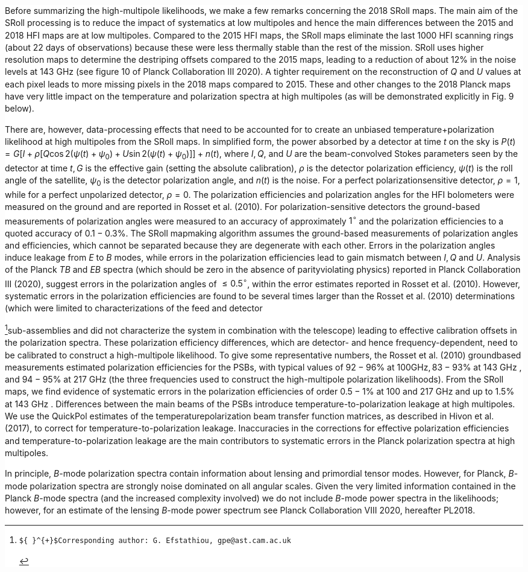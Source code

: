 [^1]:    ${ }^{6}$ https://getdist.readthedocs.io/estimates at higher multipoles. Correlations between the low and high multipoles are neglected. In this paper, we have used two independent high-multipole TT,TE,EE likelihoods. ${ }^{7}$ The Plik likelihood, which is adopted as the baseline in this paper, is described in Sect. 2.2.1, while the CamSpec likelihood is described in Sect. 2.2.2 and Appendix A. These two likelihoods are in very good agreement in TT, but show small differences in TE and EE, as described below and in the main body of this paper. Section 2.3 summarizes the Planck CMB lensing likelihood, which is described in greater detail in Planck Collaboration VIII (2020).

Before summarizing the high-multipole likelihoods, we make a few remarks concerning the 2018 SRoll maps. The main aim of the SRoll processing is to reduce the impact of systematics at low multipoles and hence the main differences between the 2015 and 2018 HFI maps are at low multipoles. Compared to the 2015 HFI maps, the SRoll maps eliminate the last 1000 HFI scanning rings (about 22 days of observations) because these were less thermally stable than the rest of the mission. SRoll uses higher resolution maps to determine the destriping offsets compared to the 2015 maps, leading to a reduction of about $12 \%$ in the noise levels at 143 GHz (see figure 10 of Planck Collaboration III 2020). A tighter requirement on the reconstruction of $Q$ and $U$ values at each pixel leads to more missing pixels in the 2018 maps compared to 2015. These and other changes to the 2018 Planck maps have very little impact on the temperature and polarization spectra at high multipoles (as will be demonstrated explicitly in Fig. 9 below).

There are, however, data-processing effects that need to be accounted for to create an unbiased temperature+polarization likelihood at high multipoles from the SRoll maps. In simplified form, the power absorbed by a detector at time $t$ on the sky is
$P(t)=G\left[I+\rho\left[Q \cos 2\left(\psi(t)+\psi_{0}\right)+U \sin 2\left(\psi(t)+\psi_{0}\right)\right]\right]+n(t)$, where $I, Q$, and $U$ are the beam-convolved Stokes parameters seen by the detector at time $t, G$ is the effective gain (setting the absolute calibration), $\rho$ is the detector polarization efficiency, $\psi(t)$ is the roll angle of the satellite, $\psi_{0}$ is the detector polarization angle, and $n(t)$ is the noise. For a perfect polarizationsensitive detector, $\rho=1$, while for a perfect unpolarized detector, $\rho=0$. The polarization efficiencies and polarization angles for the HFI bolometers were measured on the ground and are reported in Rosset et al. (2010). For polarization-sensitive detectors the ground-based measurements of polarization angles were measured to an accuracy of approximately $1^{\circ}$ and the polarization efficiencies to a quoted accuracy of $0.1-0.3 \%$. The SRoll mapmaking algorithm assumes the ground-based measurements of polarization angles and efficiencies, which cannot be separated because they are degenerate with each other. Errors in the polarization angles induce leakage from $E$ to $B$ modes, while errors in the polarization efficiencies lead to gain mismatch between $I, Q$ and $U$. Analysis of the Planck $T B$ and $E B$ spectra (which should be zero in the absence of parityviolating physics) reported in Planck Collaboration III (2020), suggest errors in the polarization angles of $\leq 0.5^{\circ}$, within the error estimates reported in Rosset et al. (2010). However, systematic errors in the polarization efficiencies are found to be several times larger than the Rosset et al. (2010) determinations (which were limited to characterizations of the feed and detector

[^0]sub-assemblies and did not characterize the system in combination with the telescope) leading to effective calibration offsets in the polarization spectra. These polarization efficiency differences, which are detector- and hence frequency-dependent, need to be calibrated to construct a high-multipole likelihood. To give some representative numbers, the Rosset et al. (2010) groundbased measurements estimated polarization efficiencies for the PSBs, with typical values of $92-96 \%$ at $100 \mathrm{GHz}, 83-93 \%$ at 143 GHz , and $94-95 \%$ at 217 GHz (the three frequencies used to construct the high-multipole polarization likelihoods). From the SRoll maps, we find evidence of systematic errors in the polarization efficiencies of order $0.5-1 \%$ at 100 and 217 GHz and up to $1.5 \%$ at 143 GHz . Differences between the main beams of the PSBs introduce temperature-to-polarization leakage at high multipoles. We use the QuickPol estimates of the temperaturepolarization beam transfer function matrices, as described in Hivon et al. (2017), to correct for temperature-to-polarization leakage. Inaccuracies in the corrections for effective polarization efficiencies and temperature-to-polarization leakage are the main contributors to systematic errors in the Planck polarization spectra at high multipoles.

In principle, $B$-mode polarization spectra contain information about lensing and primordial tensor modes. However, for Planck, $B$-mode polarization spectra are strongly noise dominated on all angular scales. Given the very limited information contained in the Planck $B$-mode spectra (and the increased complexity involved) we do not include $B$-mode power spectra in the likelihoods; however, for an estimate of the lensing $B$-mode power spectrum see Planck Collaboration VIII 2020, hereafter PL2018.


[^0]:    ${ }^{+}$Corresponding author: G. Efstathiou, gpe@ast.cam.ac.uk
[^0]:    ${ }^{1}$ Planck (https://www.esa.int/Planck) is a project of the European Space Agency (ESA) with instruments provided by two scientific consortia funded by ESA member states and led by Principal Investigators from France and Italy, telescope reflectors provided through a collaboration between ESA and a scientific consortium led and funded by Denmark, and additional contributions from NASA (USA).conclusions were reinforced using the full Planck mission data in PCP15.
[^0]:    ${ }^{2}$ Here $\sigma_{2013}$ is the standard deviation quoted on parameters in PCP13.
[^1]:    ${ }^{3}$ https://pla.esac.esa.intogy are presented in Sect. 7. That section also includes discussions of more complex models of dark energy and modified gravity (updating the results presented in Planck Collaboration XIV 2016), primordial nucleosynthesis, reionization, recombination, and dark matter annihilation. Section 8 summarizes our main conclusions.
[^0]:    ${ }^{4}$ https://camb.info
[^0]:    ${ }^{7}$ We use roman letters, such as TT,TE,EE, to refer to particular likelihood combinations, but use italics, such as $T T$, when discussing power spectra more generally.ing pixels, effectively retaining 70,50 , and $41 \%$ of the sky after apodization, respectively.
[^0]:    ${ }^{8}$ Thus, the polarization efficiency for a cross-frequency spectrum $\nu \times \nu^{\prime}$ in, e.g., $E E$ is $\sqrt{c_{\nu}^{E E} \times c_{\nu^{\prime}}^{E E}}$.![img-0.jpeg](img-0.jpeg)
[^0]:    ${ }^{9}$ The polarized synchrotron component is fitted only at 100 GHz , being negligible at 143 GHz . For the polarized dust component, following the prescription contained in Planck Collaboration III (2020), the low- $\ell$ HFI polarization likelihood uses the 353-GHz polarization-sensitive-bolometer-only map.component-separated map with the 100 - and $143-\mathrm{GHz}$ maps. The $T E$ spectra show excess variance compared to simulations at low multipoles, most notably at $\ell=5$ and at $\ell=18$ and 19, for reasons that are not understood. No attempt has been made to fold in Commander component-separation errors in the statistical analysis. We have therefore excluded the $T E$ spectrum at low multipoles (with the added benefit of simplifying the construction of the SimAll likelihood). Little information is lost by discarding the $T E$ spectrum. Evidently, further work is required to understand the behaviour of $T E$ at low multipoles; however, as discussed in PPL18, the $\tau$ constraint derived from $T E$ to $\ell_{\max }=10(\tau=0.051 \pm 0.015)$ is consistent with results derived from the SimAll EE likelihood summarized below.
[^0]:    ${ }^{10}$ The corresponding marginalized amplitude parameter is $\ln \left(10^{10} A_{\mathrm{s}}\right)=2.924 \pm 0.052$, which gives $A_{\mathrm{s}}$ about $10 \%$ lower than the value obtained from the joint fits in Sect. 3. The $\tau$ constraints quoted here are lower than the joint results, since the small-scale power has a preference for higher $A_{\mathrm{s}}$ (and hence higher $\tau$ for the well-measured $A_{s} e^{-21}$ combination) at high multipoles, related to the preference for more lensing discussed in Sect. 6 .species $N_{\text {eff }}$ shifts upwards by about $1 \sigma$. We quantify in PPL18 that this is statistically not anomalous, since lifting priors reduces information and, as a consequence, error bars also increase.
[^0]:    ${ }^{11}$ As explained in Sections 2.2.1 and 2.2.2, the "map-based" approach applies the same polarization efficiency corrections estimated from $E E$ to both the $T E$ and $E E$ spectra, while the "spectrum-based" approach applies independent estimates obtained from $T E$ and $E E$ to the $T E$ and $E E$ spectra, respectively.![img-2.jpeg](img-2.jpeg)
[^0]:    ${ }^{12}$ The quantity $D_{\mathrm{M}}$ is $(1+z) D_{\mathrm{A}}$, where $D_{\mathrm{A}}$ is the usual angular diameter distance.
[^1]:    ${ }^{13}$ Doppler aberration due to the Earth's motion means that $\theta_{*}$ is expected to vary over the sky at the $10^{-3}$ level; however, averaged over the likelihood masks, the expected bias for Planck is below $0.1 \sigma$.
